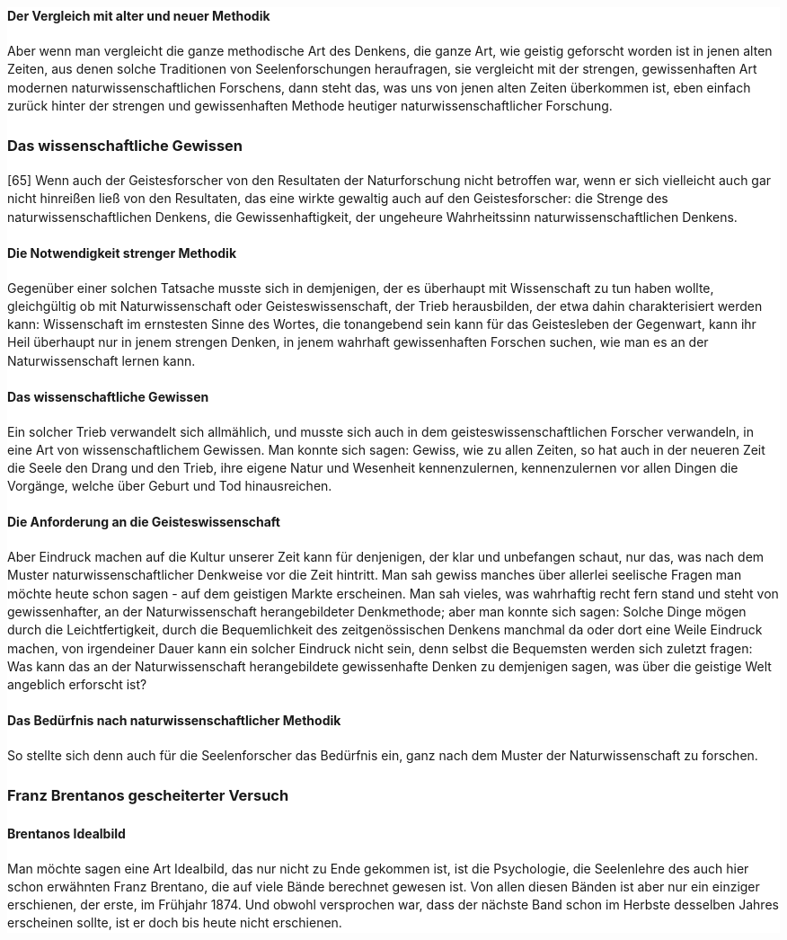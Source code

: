 #### Der Vergleich mit alter und neuer Methodik

Aber wenn man vergleicht die ganze methodische Art des Denkens, die ganze Art, wie geistig geforscht worden ist in jenen alten Zeiten, aus denen solche Traditionen von Seelenforschungen heraufragen, sie vergleicht mit der strengen, gewissenhaften Art modernen naturwissenschaftlichen Forschens, dann steht das, was uns von jenen alten Zeiten überkommen ist, eben einfach zurück hinter der strengen und gewissenhaften Methode heutiger naturwissenschaftlicher Forschung.

### Das wissenschaftliche Gewissen

[65] Wenn auch der Geistesforscher von den Resultaten der Naturforschung nicht betroffen war, wenn er sich vielleicht auch gar nicht hinreißen ließ von den Resultaten, das eine wirkte gewaltig auch auf den Geistesforscher: die Strenge des naturwissenschaftlichen Denkens, die Gewissenhaftigkeit, der ungeheure Wahrheitssinn naturwissenschaftlichen Denkens.

#### Die Notwendigkeit strenger Methodik

Gegenüber einer solchen Tatsache musste sich in demjenigen, der es überhaupt mit Wissenschaft zu tun haben wollte, gleichgültig ob mit Naturwissenschaft oder Geisteswissenschaft, der Trieb herausbilden, der etwa dahin charakterisiert werden kann: Wissenschaft im ernstesten Sinne des Wortes, die tonangebend sein kann für das Geistesleben der Gegenwart, kann ihr Heil überhaupt nur in jenem strengen Denken, in jenem wahrhaft gewissenhaften Forschen suchen, wie man es an der Naturwissenschaft lernen kann.

#### Das wissenschaftliche Gewissen

Ein solcher Trieb verwandelt sich allmählich, und musste sich auch in dem geisteswissenschaftlichen Forscher verwandeln, in eine Art von wissenschaftlichem Gewissen. Man konnte sich sagen: Gewiss, wie zu allen Zeiten, so hat auch in der neueren Zeit die Seele den Drang und den Trieb, ihre eigene Natur und Wesenheit kennenzulernen, kennenzulernen vor allen Dingen die Vorgänge, welche über Geburt und Tod hinausreichen.

#### Die Anforderung an die Geisteswissenschaft

Aber Eindruck machen auf die Kultur unserer Zeit kann für denjenigen, der klar und unbefangen schaut, nur das, was nach dem Muster naturwissenschaftlicher Denkweise vor die Zeit hintritt. Man sah gewiss manches über allerlei seelische Fragen man möchte heute schon sagen - auf dem geistigen Markte erscheinen. Man sah vieles, was wahrhaftig recht fern stand und steht von gewissenhafter, an der Naturwissenschaft herangebildeter Denkmethode; aber man konnte sich sagen: Solche Dinge mögen durch die Leichtfertigkeit, durch die Bequemlichkeit des zeitgenössischen Denkens manchmal da oder dort eine Weile Eindruck machen, von irgendeiner Dauer kann ein solcher Eindruck nicht sein, denn selbst die Bequemsten werden sich zuletzt fragen: Was kann das an der Naturwissenschaft herangebildete gewissenhafte Denken zu demjenigen sagen, was über die geistige Welt angeblich erforscht ist?

#### Das Bedürfnis nach naturwissenschaftlicher Methodik

So stellte sich denn auch für die Seelenforscher das Bedürfnis ein, ganz nach dem Muster der Naturwissenschaft zu forschen.

### Franz Brentanos gescheiterter Versuch

#### Brentanos Idealbild

Man möchte sagen eine Art Idealbild, das nur nicht zu Ende gekommen ist, ist die Psychologie, die Seelenlehre des auch hier schon erwähnten Franz Brentano, die auf viele Bände berechnet gewesen ist. Von allen diesen Bänden ist aber nur ein einziger erschienen, der erste, im Frühjahr 1874. Und obwohl versprochen war, dass der nächste Band schon im Herbste desselben Jahres erscheinen sollte, ist er doch bis heute nicht erschienen.
